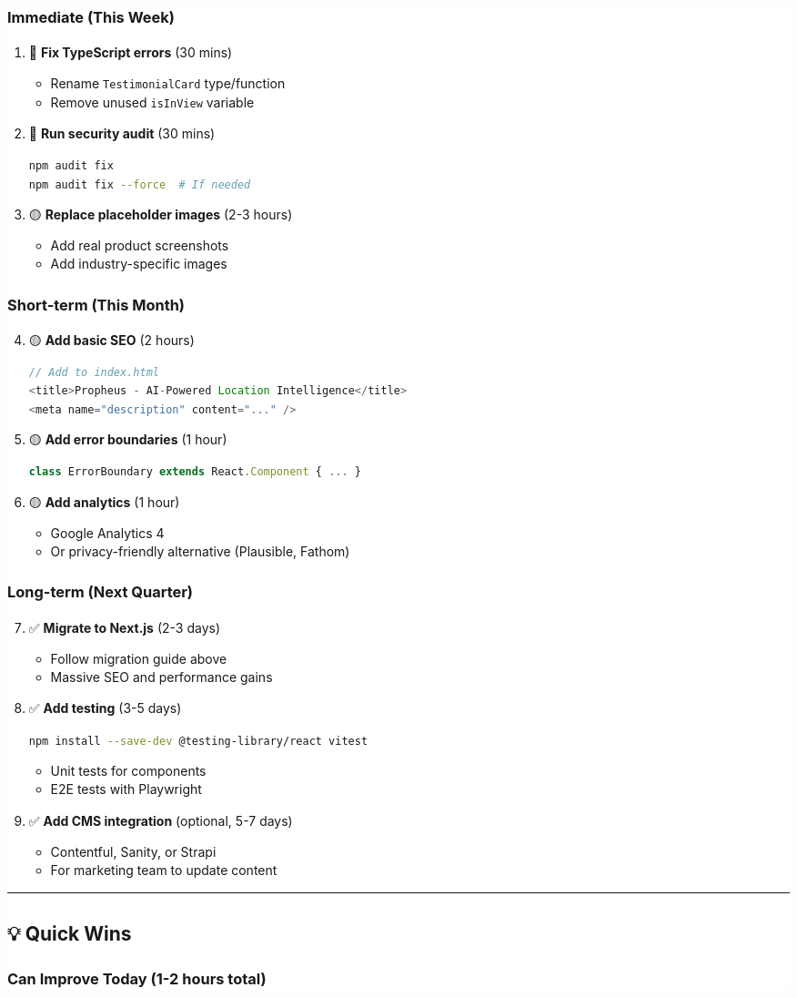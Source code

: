 ### Immediate (This Week)
1. 🔴 **Fix TypeScript errors** (30 mins)
   - Rename `TestimonialCard` type/function
   - Remove unused `isInView` variable

2. 🔴 **Run security audit** (30 mins)
   ```bash
   npm audit fix
   npm audit fix --force  # If needed
   ```

3. 🟡 **Replace placeholder images** (2-3 hours)
   - Add real product screenshots
   - Add industry-specific images

### Short-term (This Month)
4. 🟡 **Add basic SEO** (2 hours)
   ```typescript
   // Add to index.html
   <title>Propheus - AI-Powered Location Intelligence</title>
   <meta name="description" content="..." />
   ```

5. 🟡 **Add error boundaries** (1 hour)
   ```typescript
   class ErrorBoundary extends React.Component { ... }
   ```

6. 🟡 **Add analytics** (1 hour)
   - Google Analytics 4
   - Or privacy-friendly alternative (Plausible, Fathom)

### Long-term (Next Quarter)
7. ✅ **Migrate to Next.js** (2-3 days)
   - Follow migration guide above
   - Massive SEO and performance gains

8. ✅ **Add testing** (3-5 days)
   ```bash
   npm install --save-dev @testing-library/react vitest
   ```
   - Unit tests for components
   - E2E tests with Playwright

9. ✅ **Add CMS integration** (optional, 5-7 days)
   - Contentful, Sanity, or Strapi
   - For marketing team to update content

---

## 💡 Quick Wins

### Can Improve Today (1-2 hours total)
